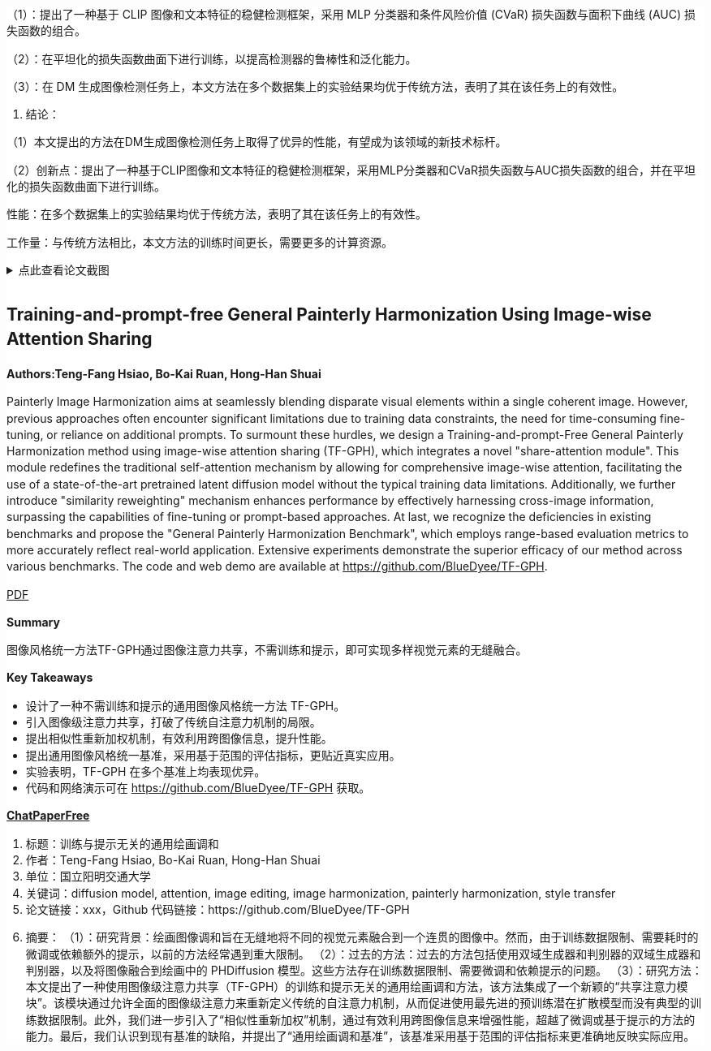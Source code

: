 </ol>
<p>（1）：提出了一种基于 CLIP 图像和文本特征的稳健检测框架，采用 MLP 分类器和条件风险价值 (CVaR) 损失函数与面积下曲线 (AUC) 损失函数的组合。</p>
<p>（2）：在平坦化的损失函数曲面下进行训练，以提高检测器的鲁棒性和泛化能力。</p>
<p>（3）：在 DM 生成图像检测任务上，本文方法在多个数据集上的实验结果均优于传统方法，表明了其在该任务上的有效性。</p>
<ol>
<li>结论：</li>
</ol>
<p>（1）本文提出的方法在DM生成图像检测任务上取得了优异的性能，有望成为该领域的新技术标杆。</p>
<p>（2）创新点：提出了一种基于CLIP图像和文本特征的稳健检测框架，采用MLP分类器和CVaR损失函数与AUC损失函数的组合，并在平坦化的损失函数曲面下进行训练。</p>
<p>性能：在多个数据集上的实验结果均优于传统方法，表明了其在该任务上的有效性。</p>
<p>工作量：与传统方法相比，本文方法的训练时间更长，需要更多的计算资源。</p>


<details><summary>点此查看论文截图</summary></details>




## Training-and-prompt-free General Painterly Harmonization Using   Image-wise Attention Sharing

**Authors:Teng-Fang Hsiao, Bo-Kai Ruan, Hong-Han Shuai**

Painterly Image Harmonization aims at seamlessly blending disparate visual elements within a single coherent image. However, previous approaches often encounter significant limitations due to training data constraints, the need for time-consuming fine-tuning, or reliance on additional prompts. To surmount these hurdles, we design a Training-and-prompt-Free General Painterly Harmonization method using image-wise attention sharing (TF-GPH), which integrates a novel "share-attention module". This module redefines the traditional self-attention mechanism by allowing for comprehensive image-wise attention, facilitating the use of a state-of-the-art pretrained latent diffusion model without the typical training data limitations. Additionally, we further introduce "similarity reweighting" mechanism enhances performance by effectively harnessing cross-image information, surpassing the capabilities of fine-tuning or prompt-based approaches. At last, we recognize the deficiencies in existing benchmarks and propose the "General Painterly Harmonization Benchmark", which employs range-based evaluation metrics to more accurately reflect real-world application. Extensive experiments demonstrate the superior efficacy of our method across various benchmarks. The code and web demo are available at https://github.com/BlueDyee/TF-GPH. 

[PDF](http://arxiv.org/abs/2404.12900v1) 

**Summary**

图像风格统一方法TF-GPH通过图像注意力共享，不需训练和提示，即可实现多样视觉元素的无缝融合。

**Key Takeaways**

* 设计了一种不需训练和提示的通用图像风格统一方法 TF-GPH。
* 引入图像级注意力共享，打破了传统自注意力机制的局限。
* 提出相似性重新加权机制，有效利用跨图像信息，提升性能。
* 提出通用图像风格统一基准，采用基于范围的评估指标，更贴近真实应用。
* 实验表明，TF-GPH 在多个基准上均表现优异。
* 代码和网络演示可在 https://github.com/BlueDyee/TF-GPH 获取。

**[ChatPaperFree](https://huggingface.co/spaces/Kedreamix/ChatPaperFree)**

<ol>
<li>标题：训练与提示无关的通用绘画调和</li>
<li>作者：Teng-Fang Hsiao, Bo-Kai Ruan, Hong-Han Shuai</li>
<li>单位：国立阳明交通大学</li>
<li>关键词：diffusion model, attention, image editing, image harmonization, painterly harmonization, style transfer</li>
<li>论文链接：xxx，Github 代码链接：https://github.com/BlueDyee/TF-GPH</li>
<li>
<p>摘要：
（1）：研究背景：绘画图像调和旨在无缝地将不同的视觉元素融合到一个连贯的图像中。然而，由于训练数据限制、需要耗时的微调或依赖额外的提示，以前的方法经常遇到重大限制。
（2）：过去的方法：过去的方法包括使用双域生成器和判别器的双域生成器和判别器，以及将图像融合到绘画中的 PHDiffusion 模型。这些方法存在训练数据限制、需要微调和依赖提示的问题。
（3）：研究方法：本文提出了一种使用图像级注意力共享（TF-GPH）的训练和提示无关的通用绘画调和方法，该方法集成了一个新颖的“共享注意力模块”。该模块通过允许全面的图像级注意力来重新定义传统的自注意力机制，从而促进使用最先进的预训练潜在扩散模型而没有典型的训练数据限制。此外，我们进一步引入了“相似性重新加权”机制，通过有效利用跨图像信息来增强性能，超越了微调或基于提示的方法的能力。最后，我们认识到现有基准的缺陷，并提出了“通用绘画调和基准”，该基准采用基于范围的评估指标来更准确地反映实际应用。